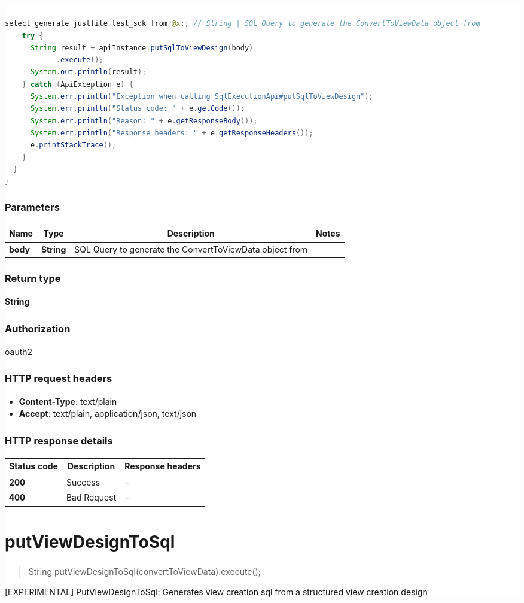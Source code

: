 ```java

select generate justfile test_sdk from @x;; // String | SQL Query to generate the ConvertToViewData object from
    try {
      String result = apiInstance.putSqlToViewDesign(body)
            .execute();
      System.out.println(result);
    } catch (ApiException e) {
      System.err.println("Exception when calling SqlExecutionApi#putSqlToViewDesign");
      System.err.println("Status code: " + e.getCode());
      System.err.println("Reason: " + e.getResponseBody());
      System.err.println("Response headers: " + e.getResponseHeaders());
      e.printStackTrace();
    }
  }
}
```

### Parameters

| Name | Type | Description  | Notes |
|------------- | ------------- | ------------- | -------------|
| **body** | **String**| SQL Query to generate the ConvertToViewData object from | |

### Return type

**String**

### Authorization

[oauth2](../README.md#oauth2)

### HTTP request headers

 - **Content-Type**: text/plain
 - **Accept**: text/plain, application/json, text/json

### HTTP response details
| Status code | Description | Response headers |
|-------------|-------------|------------------|
| **200** | Success |  -  |
| **400** | Bad Request |  -  |

<a id="putViewDesignToSql"></a>
# **putViewDesignToSql**
> String putViewDesignToSql(convertToViewData).execute();

[EXPERIMENTAL] PutViewDesignToSql: Generates view creation sql from a structured view creation design
